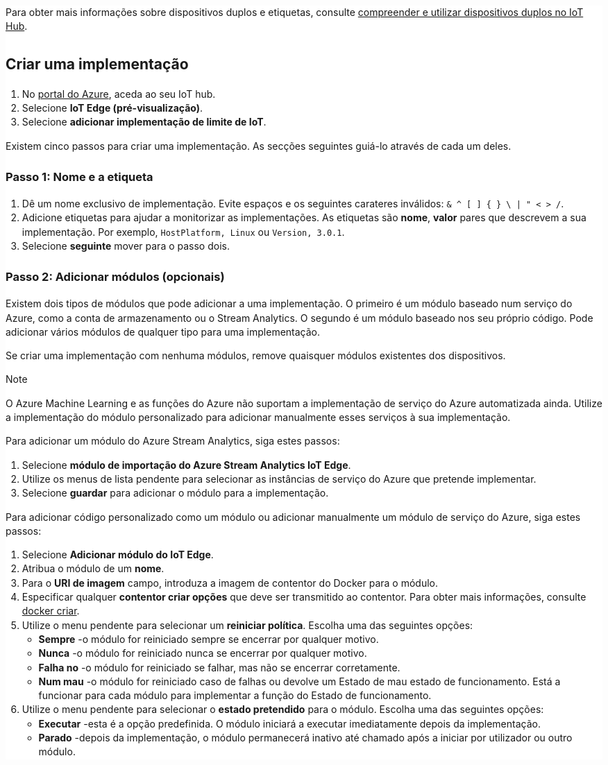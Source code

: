 Para obter mais informações sobre dispositivos duplos e etiquetas, consulte [compreender e utilizar dispositivos duplos no IoT Hub][lnk-device-twin].

## <a name="create-a-deployment"></a>Criar uma implementação

1. No [portal do Azure][lnk-portal], aceda ao seu IoT hub. 
1. Selecione **IoT Edge (pré-visualização)**.
1. Selecione **adicionar implementação de limite de IoT**.

Existem cinco passos para criar uma implementação. As secções seguintes guiá-lo através de cada um deles. 

### <a name="step-1-name-and-label"></a>Passo 1: Nome e a etiqueta

1. Dê um nome exclusivo de implementação. Evite espaços e os seguintes carateres inválidos: `& ^ [ ] { } \ | " < > /`.
1. Adicione etiquetas para ajudar a monitorizar as implementações. As etiquetas são **nome**, **valor** pares que descrevem a sua implementação. Por exemplo, `HostPlatform, Linux` ou `Version, 3.0.1`.
1. Selecione **seguinte** mover para o passo dois. 

### <a name="step-2-add-modules-optional"></a>Passo 2: Adicionar módulos (opcionais)

Existem dois tipos de módulos que pode adicionar a uma implementação. O primeiro é um módulo baseado num serviço do Azure, como a conta de armazenamento ou o Stream Analytics. O segundo é um módulo baseado nos seu próprio código. Pode adicionar vários módulos de qualquer tipo para uma implementação. 

Se criar uma implementação com nenhuma módulos, remove quaisquer módulos existentes dos dispositivos. 

>[!NOTE]
>O Azure Machine Learning e as funções do Azure não suportam a implementação de serviço do Azure automatizada ainda. Utilize a implementação do módulo personalizado para adicionar manualmente esses serviços à sua implementação. 

Para adicionar um módulo do Azure Stream Analytics, siga estes passos:
1. Selecione **módulo de importação do Azure Stream Analytics IoT Edge**.
1. Utilize os menus de lista pendente para selecionar as instâncias de serviço do Azure que pretende implementar.
1. Selecione **guardar** para adicionar o módulo para a implementação. 

Para adicionar código personalizado como um módulo ou adicionar manualmente um módulo de serviço do Azure, siga estes passos:
1. Selecione **Adicionar módulo do IoT Edge**.
1. Atribua o módulo de um **nome**.
1. Para o **URI de imagem** campo, introduza a imagem de contentor do Docker para o módulo. 
1. Especificar qualquer **contentor criar opções** que deve ser transmitido ao contentor. Para obter mais informações, consulte [docker criar][lnk-docker-create].
1. Utilize o menu pendente para selecionar um **reiniciar política**. Escolha uma das seguintes opções: 
   * **Sempre** -o módulo for reiniciado sempre se encerrar por qualquer motivo.
   * **Nunca** -o módulo for reiniciado nunca se encerrar por qualquer motivo.
   * **Falha no** -o módulo for reiniciado se falhar, mas não se encerrar corretamente. 
   * **Num mau** -o módulo for reiniciado caso de falhas ou devolve um Estado de mau estado de funcionamento. Está a funcionar para cada módulo para implementar a função do Estado de funcionamento. 
1. Utilize o menu pendente para selecionar o **estado pretendido** para o módulo. Escolha uma das seguintes opções:
   * **Executar** -esta é a opção predefinida. O módulo iniciará a executar imediatamente depois da implementação.
   * **Parado** -depois da implementação, o módulo permanecerá inativo até chamado após a iniciar por utilizador ou outro módulo.

[1]: ./media/how-to-deploy-monitor/iot-edge-deployments.png
[lnk-device-twin]: ../iot-hub/iot-hub-devguide-device-twins.md
[lnk-portal]: https://portal.azure.com
[lnk-docker-create]: https://docs.docker.com/engine/reference/commandline/create/
[lnk-deployments]: module-deployment-monitoring.md
[anchor-monitor]: #monitor-a-deployment